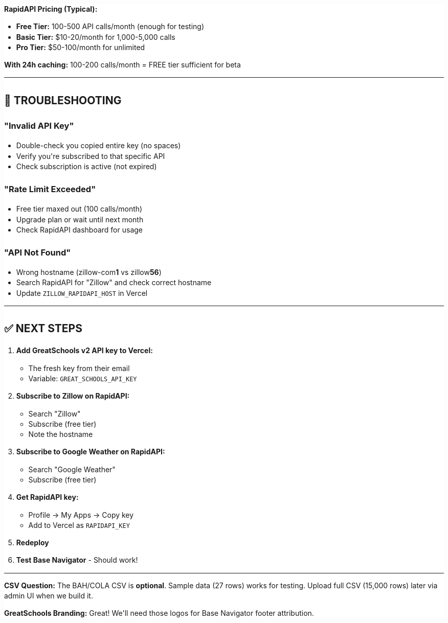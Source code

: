 **RapidAPI Pricing (Typical):**
- **Free Tier:** 100-500 API calls/month (enough for testing)
- **Basic Tier:** $10-20/month for 1,000-5,000 calls
- **Pro Tier:** $50-100/month for unlimited

**With 24h caching:** 100-200 calls/month = FREE tier sufficient for beta

---

## 🔧 **TROUBLESHOOTING**

### **"Invalid API Key"**
- Double-check you copied entire key (no spaces)
- Verify you're subscribed to that specific API
- Check subscription is active (not expired)

### **"Rate Limit Exceeded"**
- Free tier maxed out (100 calls/month)
- Upgrade plan or wait until next month
- Check RapidAPI dashboard for usage

### **"API Not Found"**
- Wrong hostname (zillow-com**1** vs zillow**56**)
- Search RapidAPI for "Zillow" and check correct hostname
- Update `ZILLOW_RAPIDAPI_HOST` in Vercel

---

## ✅ **NEXT STEPS**

1. **Add GreatSchools v2 API key to Vercel:**
   - The fresh key from their email
   - Variable: `GREAT_SCHOOLS_API_KEY`

2. **Subscribe to Zillow on RapidAPI:**
   - Search "Zillow"
   - Subscribe (free tier)
   - Note the hostname

3. **Subscribe to Google Weather on RapidAPI:**
   - Search "Google Weather"
   - Subscribe (free tier)

4. **Get RapidAPI key:**
   - Profile → My Apps → Copy key
   - Add to Vercel as `RAPIDAPI_KEY`

5. **Redeploy**

6. **Test Base Navigator** - Should work!

---

**CSV Question:** The BAH/COLA CSV is **optional**. Sample data (27 rows) works for testing. Upload full CSV (15,000 rows) later via admin UI when we build it.

**GreatSchools Branding:** Great! We'll need those logos for Base Navigator footer attribution.

